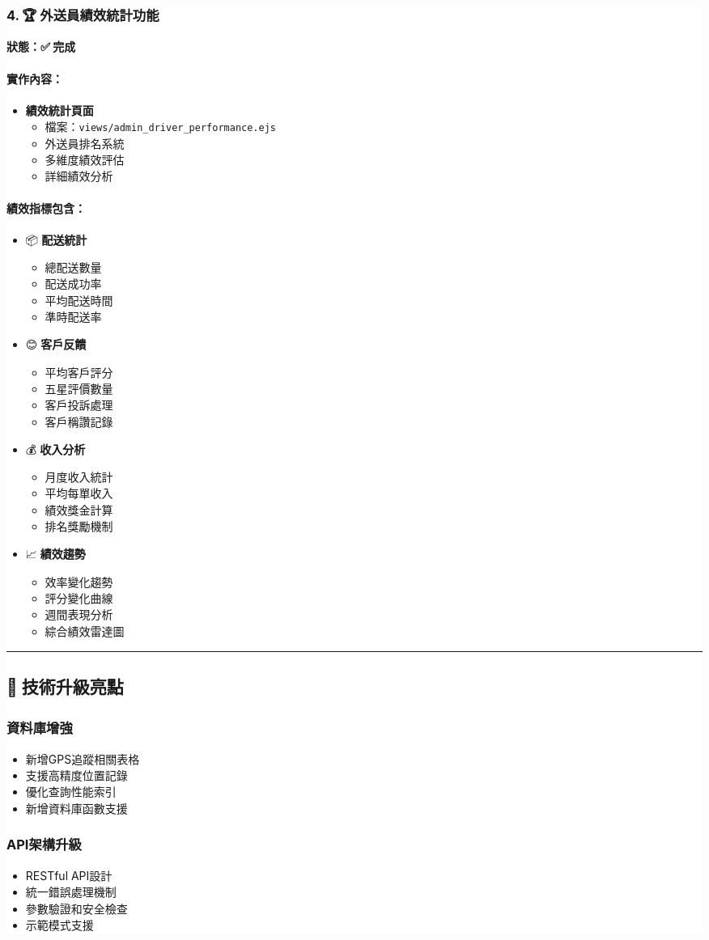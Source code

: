 
### 4. 🏆 外送員績效統計功能  
**狀態：✅ 完成**

#### 實作內容：
- **績效統計頁面**
  - 檔案：`views/admin_driver_performance.ejs`
  - 外送員排名系統
  - 多維度績效評估
  - 詳細績效分析

#### 績效指標包含：
- 📦 **配送統計**
  - 總配送數量
  - 配送成功率
  - 平均配送時間
  - 準時配送率

- 😊 **客戶反饋**
  - 平均客戶評分
  - 五星評價數量
  - 客戶投訴處理
  - 客戶稱讚記錄

- 💰 **收入分析**
  - 月度收入統計
  - 平均每單收入
  - 績效獎金計算
  - 排名獎勵機制

- 📈 **績效趨勢**
  - 效率變化趨勢
  - 評分變化曲線
  - 週間表現分析
  - 綜合績效雷達圖

---

## 🔧 技術升級亮點

### 資料庫增強
- 新增GPS追蹤相關表格
- 支援高精度位置記錄
- 優化查詢性能索引
- 新增資料庫函數支援

### API架構升級
- RESTful API設計
- 統一錯誤處理機制
- 參數驗證和安全檢查
- 示範模式支援
